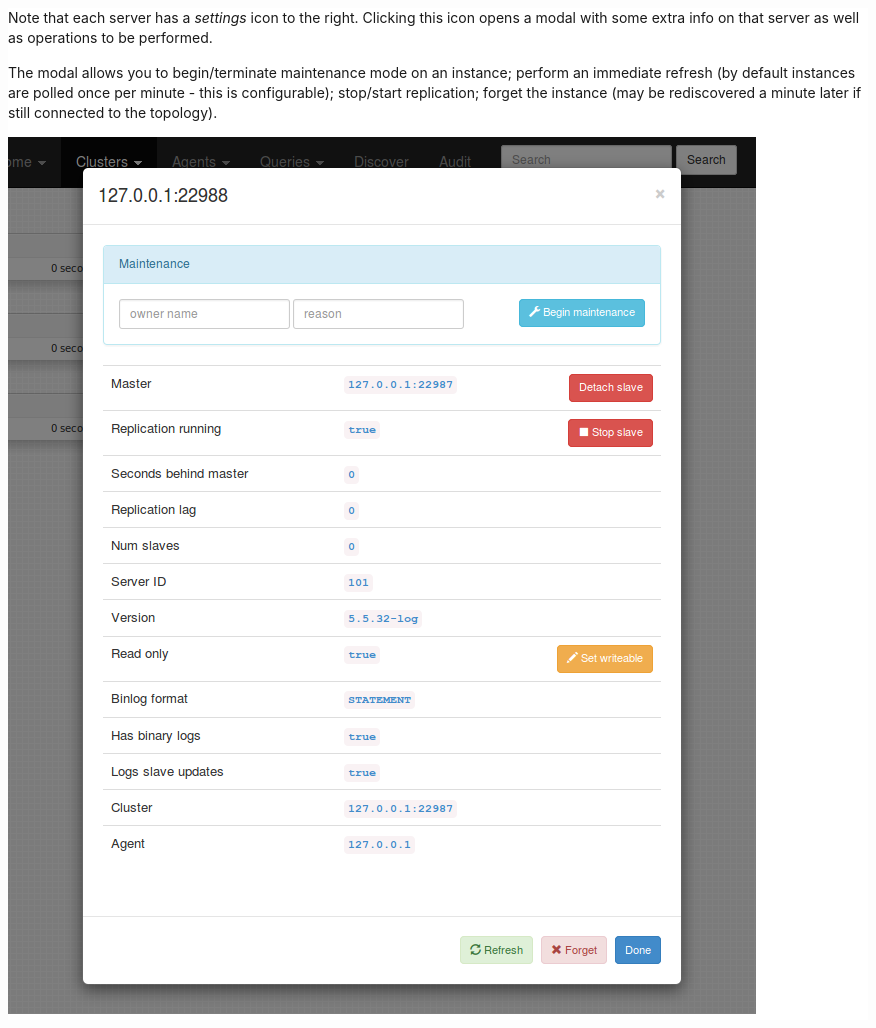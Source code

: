 Note that each server has a _settings_ icon to the right. Clicking this icon opens a modal with some
extra info on that server as well as operations to be performed.

The modal allows you to begin/terminate maintenance mode on an instance; perform an immediate refresh
(by default instances are polled once per minute - this is configurable); stop/start replication; forget
the instance (may be rediscovered a minute later if still connected to the topology).

![Orchestrator screenshot](images/orchestrator-instance-modal.png)
